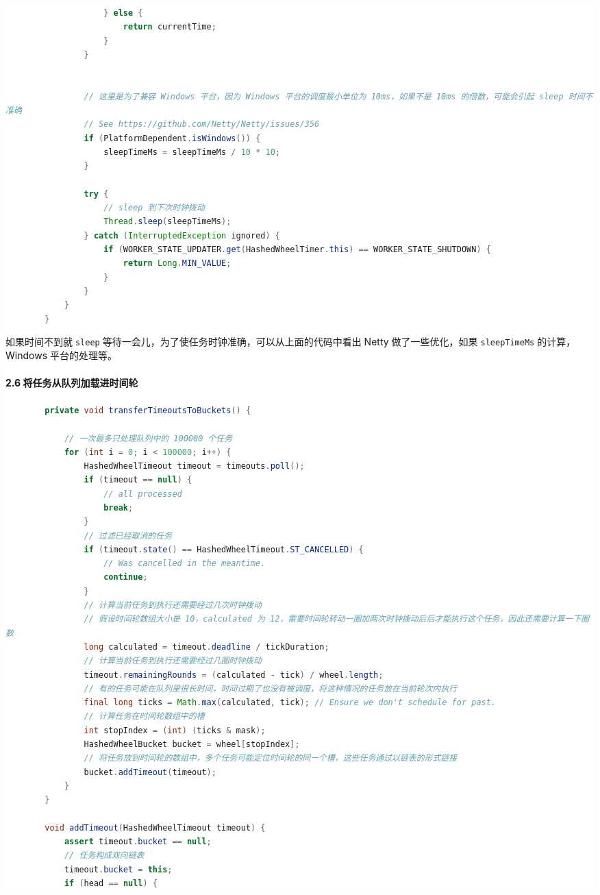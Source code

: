 ```java
                    } else {
                        return currentTime;
                    }
                }

                
                // 这里是为了兼容 Windows 平台，因为 Windows 平台的调度最小单位为 10ms，如果不是 10ms 的倍数，可能会引起 sleep 时间不准确
                // See https://github.com/Netty/Netty/issues/356
                if (PlatformDependent.isWindows()) {
                    sleepTimeMs = sleepTimeMs / 10 * 10;
                }

                try {
                    // sleep 到下次时钟拨动
                    Thread.sleep(sleepTimeMs);
                } catch (InterruptedException ignored) {
                    if (WORKER_STATE_UPDATER.get(HashedWheelTimer.this) == WORKER_STATE_SHUTDOWN) {
                        return Long.MIN_VALUE;
                    }
                }
            }
        }
```

如果时间不到就 `sleep` 等待一会儿，为了使任务时钟准确，可以从上面的代码中看出 Netty 做了一些优化，如果 `sleepTimeMs` 的计算，Windows 平台的处理等。

#### 2.6 将任务从队列加载进时间轮

```java
        private void transferTimeoutsToBuckets() {
            
            // 一次最多只处理队列中的 100000 个任务
            for (int i = 0; i < 100000; i++) {
                HashedWheelTimeout timeout = timeouts.poll();
                if (timeout == null) {
                    // all processed
                    break;
                }
                // 过滤已经取消的任务
                if (timeout.state() == HashedWheelTimeout.ST_CANCELLED) {
                    // Was cancelled in the meantime.
                    continue;
                }
                // 计算当前任务到执行还需要经过几次时钟拨动
                // 假设时间轮数组大小是 10，calculated 为 12，需要时间轮转动一圈加两次时钟拨动后后才能执行这个任务，因此还需要计算一下圈数
                long calculated = timeout.deadline / tickDuration;
                // 计算当前任务到执行还需要经过几圈时钟拨动
                timeout.remainingRounds = (calculated - tick) / wheel.length;
                // 有的任务可能在队列里很长时间，时间过期了也没有被调度，将这种情况的任务放在当前轮次内执行
                final long ticks = Math.max(calculated, tick); // Ensure we don't schedule for past.
                // 计算任务在时间轮数组中的槽
                int stopIndex = (int) (ticks & mask);
                HashedWheelBucket bucket = wheel[stopIndex];
                // 将任务放到时间轮的数组中，多个任务可能定位时间轮的同一个槽，这些任务通过以链表的形式链接
                bucket.addTimeout(timeout);
            }
        }

        void addTimeout(HashedWheelTimeout timeout) {
            assert timeout.bucket == null;
            // 任务构成双向链表
            timeout.bucket = this;
            if (head == null) {
```